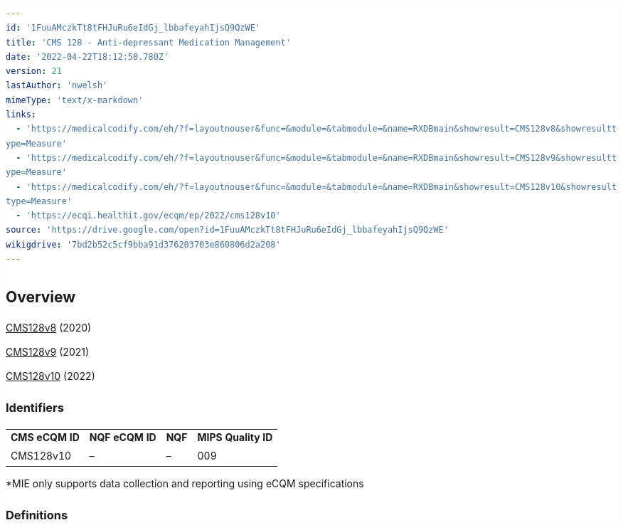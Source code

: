 ```yaml
---
id: '1FuuAMczkTt8tFHJuRu6eIdGj_lbbafeyahIjsQ9QzWE'
title: 'CMS 128 - Anti-depressant Medication Management'
date: '2022-04-22T18:12:50.780Z'
version: 21
lastAuthor: 'nwelsh'
mimeType: 'text/x-markdown'
links:
  - 'https://medicalcodify.com/eh/?f=layoutnouser&func=&module=&tabmodule=&name=RXDBmain&showresult=CMS128v8&showresulttype=Measure'
  - 'https://medicalcodify.com/eh/?f=layoutnouser&func=&module=&tabmodule=&name=RXDBmain&showresult=CMS128v9&showresulttype=Measure'
  - 'https://medicalcodify.com/eh/?f=layoutnouser&func=&module=&tabmodule=&name=RXDBmain&showresult=CMS128v10&showresulttype=Measure'
  - 'https://ecqi.healthit.gov/ecqm/ep/2022/cms128v10'
source: 'https://drive.google.com/open?id=1FuuAMczkTt8tFHJuRu6eIdGj_lbbafeyahIjsQ9QzWE'
wikigdrive: '7bd2b52c5cf9bba91d376203703e860806d2a208'
---
```

## Overview

[CMS128v8](https://medicalcodify.com/eh/?f=layoutnouser&func=&module=&tabmodule=&name=RXDBmain&showresult=CMS128v8&showresulttype=Measure) (2020)

[CMS128v9](https://medicalcodify.com/eh/?f=layoutnouser&func=&module=&tabmodule=&name=RXDBmain&showresult=CMS128v9&showresulttype=Measure) (2021)

[CMS128v10](https://medicalcodify.com/eh/?f=layoutnouser&func=&module=&tabmodule=&name=RXDBmain&showresult=CMS128v10&showresulttype=Measure) (2022)

### Identifiers

<table>
<tr>
<td><strong>CMS eCQM ID</strong></td>
<td><strong>NQF eCQM ID</strong></td>
<td><strong>NQF</strong></td>
<td><strong>MIPS Quality ID</strong></td>
</tr>
<tr>
<td>CMS128v10</td>
<td>–</td>
<td>–</td>
<td>009</td>
</tr>
</table>

*MIE only supports data collection and reporting using eCQM specifications

### Definitions

